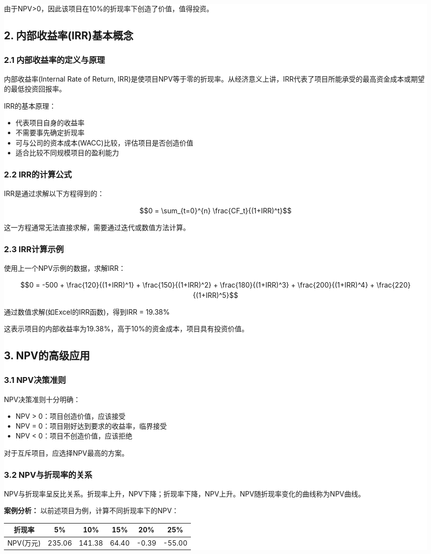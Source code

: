 由于NPV>0，因此该项目在10%的折现率下创造了价值，值得投资。

## 2. 内部收益率(IRR)基本概念

### 2.1 内部收益率的定义与原理

内部收益率(Internal Rate of Return, IRR)是使项目NPV等于零的折现率。从经济意义上讲，IRR代表了项目所能承受的最高资金成本或期望的最低投资回报率。

IRR的基本原理：
- 代表项目自身的收益率
- 不需要事先确定折现率
- 可与公司的资本成本(WACC)比较，评估项目是否创造价值
- 适合比较不同规模项目的盈利能力

### 2.2 IRR的计算公式

IRR是通过求解以下方程得到的：

$$0 = \sum_{t=0}^{n} \frac{CF_t}{(1+IRR)^t}$$

这一方程通常无法直接求解，需要通过迭代或数值方法计算。

### 2.3 IRR计算示例

使用上一个NPV示例的数据，求解IRR：

$$0 = -500 + \frac{120}{(1+IRR)^1} + \frac{150}{(1+IRR)^2} + \frac{180}{(1+IRR)^3} + \frac{200}{(1+IRR)^4} + \frac{220}{(1+IRR)^5}$$

通过数值求解(如Excel的IRR函数)，得到IRR = 19.38%

这表示项目的内部收益率为19.38%，高于10%的资金成本，项目具有投资价值。

## 3. NPV的高级应用

### 3.1 NPV决策准则

NPV决策准则十分明确：
- NPV > 0：项目创造价值，应该接受
- NPV = 0：项目刚好达到要求的收益率，临界接受
- NPV < 0：项目不创造价值，应该拒绝

对于互斥项目，应选择NPV最高的方案。

### 3.2 NPV与折现率的关系

NPV与折现率呈反比关系。折现率上升，NPV下降；折现率下降，NPV上升。NPV随折现率变化的曲线称为NPV曲线。

**案例分析：**
以前述项目为例，计算不同折现率下的NPV：

| 折现率 | 5% | 10% | 15% | 20% | 25% |
|-------|-----|-----|-----|-----|-----|
| NPV(万元) | 235.06 | 141.38 | 64.40 | -0.39 | -55.00 |
